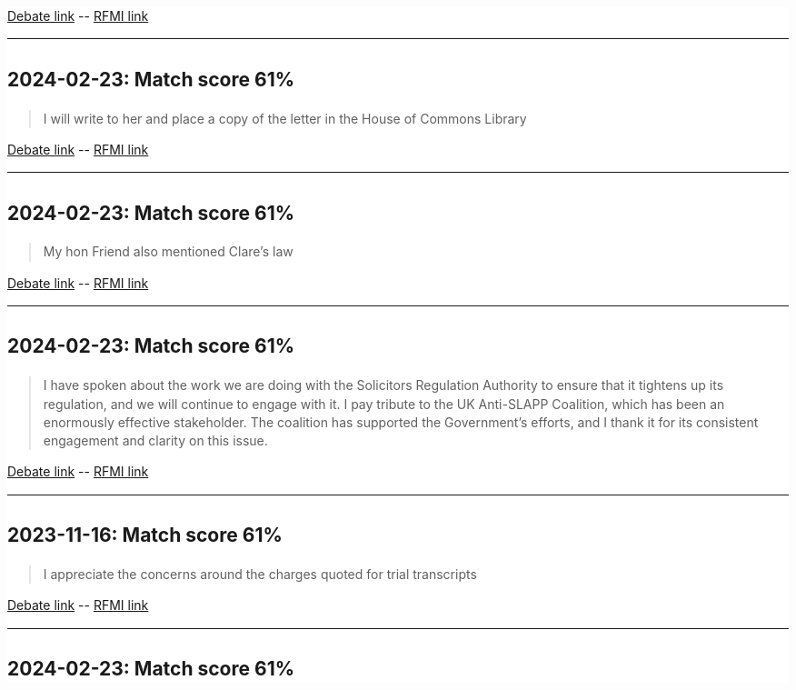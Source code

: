 [Debate link](https://www.theyworkforyou.com/debates/?id=2023-11-16a.849.1)  --  [RFMI link](https://www.theyworkforyou.com/mp/24934/register)


---



## 2024-02-23: Match score 61%

>I will write to her and place a copy of the letter in the House of Commons Library

[Debate link](https://www.theyworkforyou.com/debates/?id=2024-02-23a.1017.0)  --  [RFMI link](https://www.theyworkforyou.com/mp/24934/register)


---



## 2024-02-23: Match score 61%

>My hon Friend also mentioned Clare’s law

[Debate link](https://www.theyworkforyou.com/debates/?id=2024-02-23a.1017.0)  --  [RFMI link](https://www.theyworkforyou.com/mp/24934/register)


---



## 2024-02-23: Match score 61%

>I have spoken about the work we are doing with the Solicitors Regulation Authority to ensure that it tightens up its regulation, and we will continue to engage with it. I pay tribute to the UK Anti-SLAPP Coalition, which has been an enormously effective stakeholder. The coalition has supported the Government’s efforts, and I thank it for its consistent engagement and clarity on this issue.

[Debate link](https://www.theyworkforyou.com/debates/?id=2024-02-23a.964.0)  --  [RFMI link](https://www.theyworkforyou.com/mp/24934/register)


---



## 2023-11-16: Match score 61%

>I appreciate the concerns around the charges quoted for trial transcripts

[Debate link](https://www.theyworkforyou.com/debates/?id=2023-11-16a.848.0)  --  [RFMI link](https://www.theyworkforyou.com/mp/24934/register)


---



## 2024-02-23: Match score 61%
